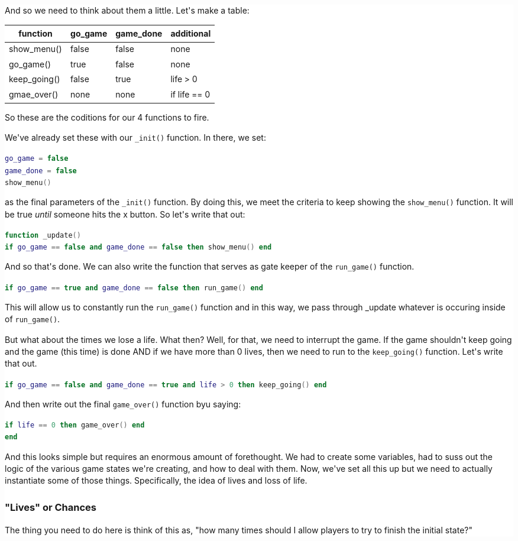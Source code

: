 And so we need to think about them a little. Let's make a table: 

|function|go_game|game_done|additional|
|--------|-------|---------|----------|
|show_menu()|false|false| none|
|go_game()|true|false| none
|keep_going()|false|true| life > 0|
|gmae_over()|none|none|if life == 0|

So these are the coditions for our 4 functions to fire.

We've already set these with our `_init()` function. In there, we set:

```lua
go_game = false
game_done = false
show_menu()
```
as the final parameters of the `_init()` function. By doing this, we meet the criteria to keep showing the `show_menu()` function. It will be true _until_ someone hits the x button. So let's write that out: 

```lua
function _update()
if go_game == false and game_done == false then show_menu() end
```
And so that's done. We can also write the function that serves as gate keeper of the `run_game()` function. 

```lua
if go_game == true and game_done == false then run_game() end
```
This will allow us to constantly run the `run_game()` function and in this way, we pass through _update whatever is occuring inside of `run_game()`. 

But what about the times we lose a life. What then? Well, for that, we need to interrupt the game. If the game shouldn't keep going and the game (this time) is done AND if we have more than 0 lives, then we need to run to the `keep_going()` function. Let's write that out.

```lua
if go_game == false and game_done == true and life > 0 then keep_going() end
```
And then write out the final `game_over()` function byu saying:

```lua
if life == 0 then game_over() end
end
```
And this looks simple but requires an enormous amount of forethought. We had to create some variables, had to suss out the logic of the various game states we're creating, and how to deal with them. Now, we've set all this up but we need to actually instantiate some of those things. Specifically, the idea of lives and loss of life. 


### "Lives" or Chances
The thing you need to do here is think of this as, "how many times should I allow players to try to finish the initial state?" 
